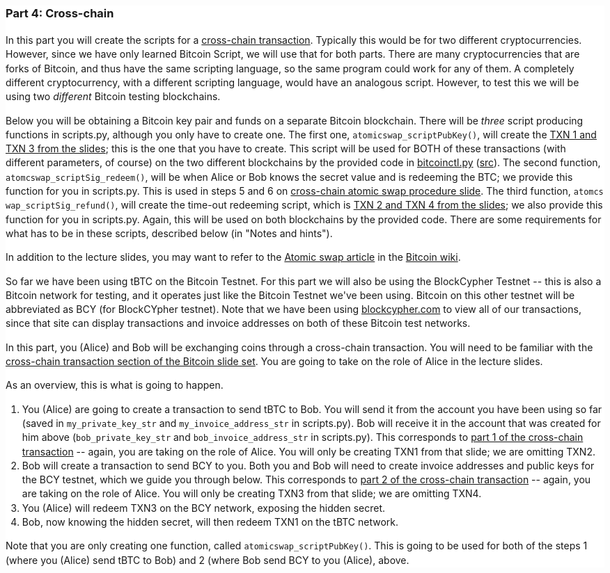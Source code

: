 ### Part 4: Cross-chain

In this part you will create the scripts for a [cross-chain transaction](../../slides/bitcoin.html#/xchain).  Typically this would be for two different cryptocurrencies.  However, since we have only learned Bitcoin Script, we will use that for both parts.  There are many cryptocurrencies that are forks of Bitcoin, and thus have the same scripting language, so the same program could work for any of them.  A completely different cryptocurrency, with a different scripting language, would have an analogous script.  However, to test this we will be using two *different* Bitcoin testing blockchains.

Below you will be obtaining a Bitcoin key pair and funds on a separate Bitcoin blockchain.  There will be *three* script producing functions in scripts.py, although you only have to create one.  The first one, `atomicswap_scriptPubKey()`, will create the [TXN 1 and TXN 3 from the slides](../../slides/bitcoin.html#/xchainpt1); this is the one that you have to create.  This script will be used for BOTH of these transactions (with different parameters, of course) on the two different blockchains by the provided code in [bitcoinctl.py](bitcoinctl.py.html) ([src](bitcoinctl.py)).  The second function, `atomcswap_scriptSig_redeem()`, will be when Alice or Bob knows the secret value and is redeeming the BTC; we provide this function for you in scripts.py.  This is used in steps 5 and 6 on [cross-chain atomic swap procedure slide](../../slides/bitcoin.html#/atomicsteps).  The third function, `atomcswap_scriptSig_refund()`, will create the time-out redeeming script, which is [TXN 2 and TXN 4 from the slides](../../slides/bitcoin.html#/xchainpt1); we also provide this function for you in scripts.py.  Again, this will be used on both blockchains by the provided code.  There are some requirements for what has to be in these scripts, described below (in "Notes and hints").

In addition to the lecture slides, you may want to refer to the [Atomic swap article](https://en.bitcoin.it/wiki/Atomic_swap) in the [Bitcoin wiki](https://en.bitcoin.it/wiki/Main_Page).

So far we have been using tBTC on the Bitcoin Testnet.  For this part we will also be using the BlockCypher Testnet -- this is also a Bitcoin network for testing, and it operates just like the Bitcoin Testnet we've been using.  Bitcoin on this other testnet will be abbreviated as BCY (for BlockCYpher testnet).  Note that we have been using [blockcypher.com](https://live.blockcypher.com/) to view all of our transactions, since that site can display transactions and invoice addresses on both of these Bitcoin test networks.

In this part, you (Alice) and Bob will be exchanging coins through a cross-chain transaction.  You will need to be familiar with the [cross-chain transaction section of the Bitcoin slide set](../../slides/bitcoin.html#/xchain).  You are going to take on the role of Alice in the lecture slides.

As an overview, this is what is going to happen.

1. You (Alice) are going to create a transaction to send tBTC to Bob.  You will send it from the account you have been using so far (saved in `my_private_key_str` and `my_invoice_address_str` in scripts.py).  Bob will receive it in the account that was created for him above (`bob_private_key_str` and `bob_invoice_address_str` in scripts.py).  This corresponds to [part 1 of the cross-chain transaction](../../slides/bitcoin.html#/xchainpt1) -- again, you are taking on the role of Alice.  You will only be creating TXN1 from that slide; we are omitting TXN2.
2. Bob will create a transaction to send BCY to you.  Both you and Bob will need to create invoice addresses and public keys for the BCY testnet, which we guide you through below.  This corresponds to [part 2 of the cross-chain transaction](../../slides/bitcoin.html#/xchainpt2) -- again, you are taking on the role of Alice.  You will only be creating TXN3 from that slide; we are omitting TXN4.
3. You (Alice) will redeem TXN3 on the BCY network, exposing the hidden secret.
4. Bob, now knowing the hidden secret, will then redeem TXN1 on the tBTC network.

Note that you are only creating one function, called `atomicswap_scriptPubKey()`.  This is going to be used for both of the steps 1 (where you (Alice) send tBTC to Bob) and 2 (where Bob send BCY to you (Alice), above.
